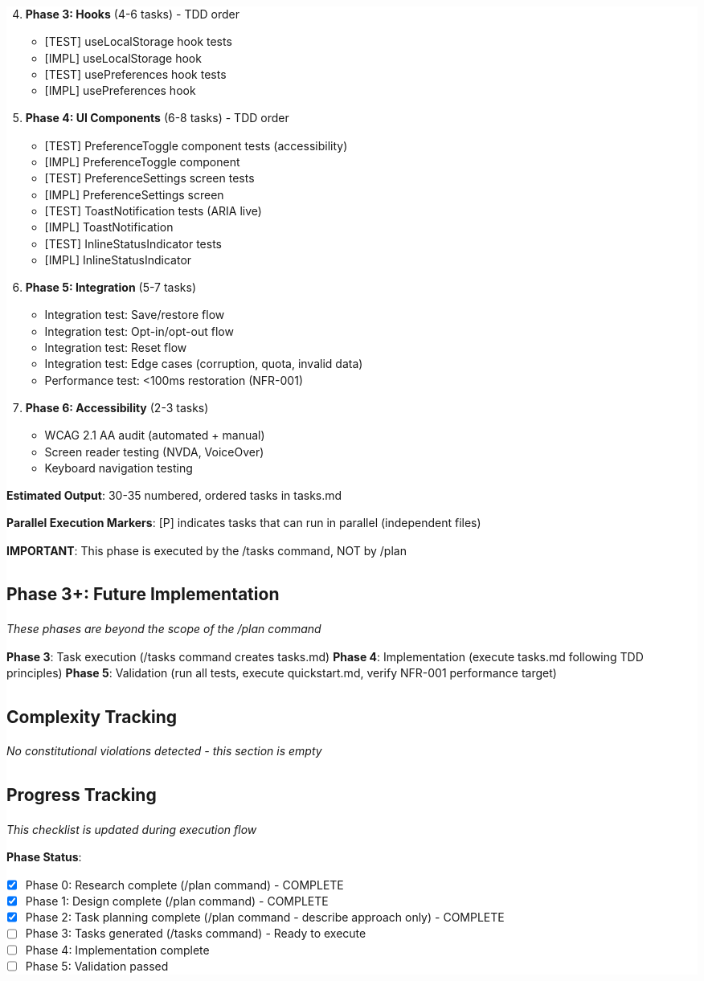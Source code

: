 4. **Phase 3: Hooks** (4-6 tasks) - TDD order
   - [TEST] useLocalStorage hook tests
   - [IMPL] useLocalStorage hook
   - [TEST] usePreferences hook tests
   - [IMPL] usePreferences hook

5. **Phase 4: UI Components** (6-8 tasks) - TDD order
   - [TEST] PreferenceToggle component tests (accessibility)
   - [IMPL] PreferenceToggle component
   - [TEST] PreferenceSettings screen tests
   - [IMPL] PreferenceSettings screen
   - [TEST] ToastNotification tests (ARIA live)
   - [IMPL] ToastNotification
   - [TEST] InlineStatusIndicator tests
   - [IMPL] InlineStatusIndicator

6. **Phase 5: Integration** (5-7 tasks)
   - Integration test: Save/restore flow
   - Integration test: Opt-in/opt-out flow
   - Integration test: Reset flow
   - Integration test: Edge cases (corruption, quota, invalid data)
   - Performance test: <100ms restoration (NFR-001)

7. **Phase 6: Accessibility** (2-3 tasks)
   - WCAG 2.1 AA audit (automated + manual)
   - Screen reader testing (NVDA, VoiceOver)
   - Keyboard navigation testing

**Estimated Output**: 30-35 numbered, ordered tasks in tasks.md

**Parallel Execution Markers**: [P] indicates tasks that can run in parallel (independent files)

**IMPORTANT**: This phase is executed by the /tasks command, NOT by /plan

## Phase 3+: Future Implementation

*These phases are beyond the scope of the /plan command*

**Phase 3**: Task execution (/tasks command creates tasks.md)
**Phase 4**: Implementation (execute tasks.md following TDD principles)
**Phase 5**: Validation (run all tests, execute quickstart.md, verify NFR-001 performance target)

## Complexity Tracking

*No constitutional violations detected - this section is empty*

## Progress Tracking

*This checklist is updated during execution flow*

**Phase Status**:

- [x] Phase 0: Research complete (/plan command) - COMPLETE
- [x] Phase 1: Design complete (/plan command) - COMPLETE
- [x] Phase 2: Task planning complete (/plan command - describe approach only) - COMPLETE
- [ ] Phase 3: Tasks generated (/tasks command) - Ready to execute
- [ ] Phase 4: Implementation complete
- [ ] Phase 5: Validation passed
